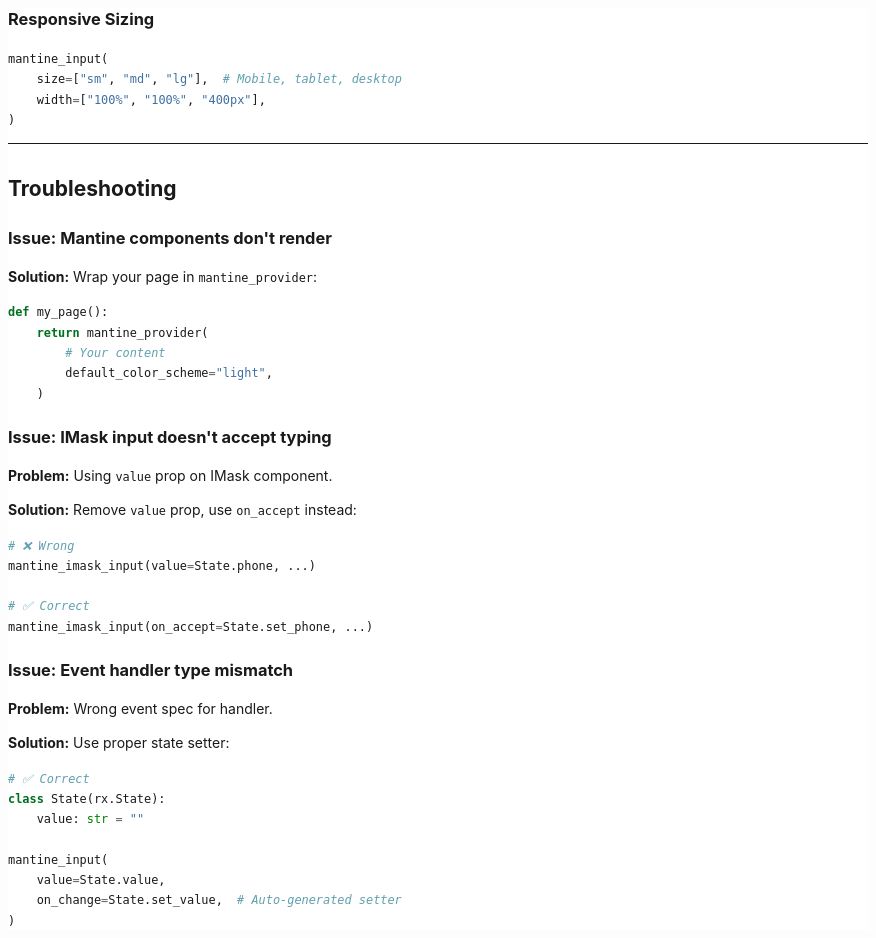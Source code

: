 ### Responsive Sizing

```python
mantine_input(
    size=["sm", "md", "lg"],  # Mobile, tablet, desktop
    width=["100%", "100%", "400px"],
)
```

---

## Troubleshooting

### Issue: Mantine components don't render

**Solution:** Wrap your page in `mantine_provider`:

```python
def my_page():
    return mantine_provider(
        # Your content
        default_color_scheme="light",
    )
```

### Issue: IMask input doesn't accept typing

**Problem:** Using `value` prop on IMask component.

**Solution:** Remove `value` prop, use `on_accept` instead:

```python
# ❌ Wrong
mantine_imask_input(value=State.phone, ...)

# ✅ Correct
mantine_imask_input(on_accept=State.set_phone, ...)
```

### Issue: Event handler type mismatch

**Problem:** Wrong event spec for handler.

**Solution:** Use proper state setter:

```python
# ✅ Correct
class State(rx.State):
    value: str = ""

mantine_input(
    value=State.value,
    on_change=State.set_value,  # Auto-generated setter
)
```
